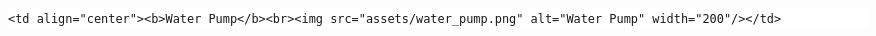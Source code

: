     <td align="center"><b>Water Pump</b><br><img src="assets/water_pump.png" alt="Water Pump" width="200"/></td>